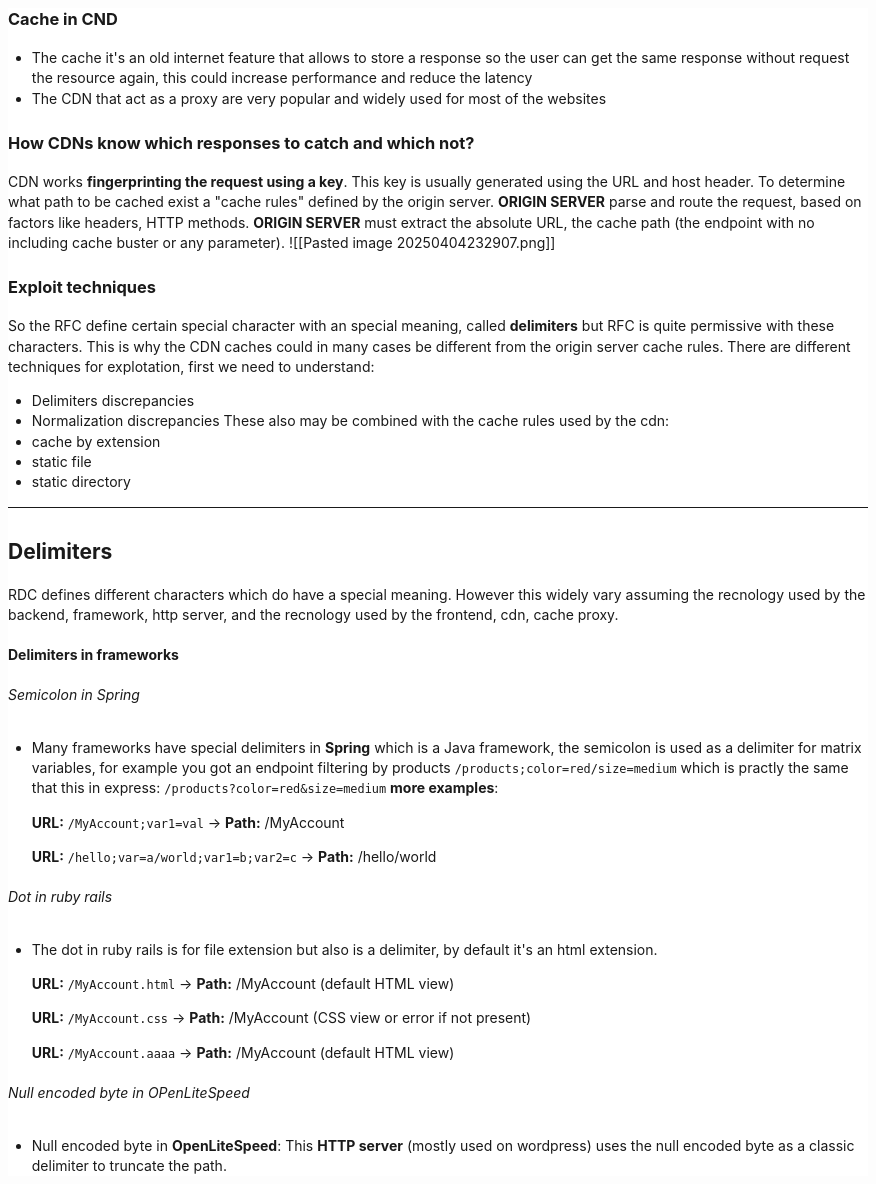 ### Cache in CND
- The cache it's an old internet feature that allows to store a response so the user can get the same response without request the resource again, this could increase performance and reduce the latency
- The CDN that act as a proxy are very popular and widely used for most of the websites
### How CDNs know which responses to catch and which not?
CDN works **fingerprinting the request using a key**. This key is usually generated using the URL and host header.
To determine what path to be cached exist a "cache rules" defined by the origin server.
**ORIGIN SERVER** parse and route the request, based on factors like headers, HTTP methods.
**ORIGIN SERVER** must extract the absolute URL, the cache path (the endpoint with no including cache buster or any parameter).
![[Pasted image 20250404232907.png]]
### Exploit techniques
So the RFC define certain special character with an special meaning, called **delimiters** but RFC is quite permissive with these characters. This is why the CDN caches could in many cases be different from the origin server cache rules. 
There are different techniques for explotation, first we need to understand:
- Delimiters discrepancies
- Normalization discrepancies
These also may be combined with the cache rules used by the cdn:
- cache by extension
- static file
- static directory
------
## Delimiters
RDC defines different characters which do have a special meaning. However this widely vary assuming the recnology used by the backend, framework, http server, and the recnology used by the frontend, cdn, cache proxy.
#### Delimiters in frameworks
###### Semicolon in Spring
- Many frameworks have special delimiters in **Spring** which is a Java framework, the semicolon is used as a delimiter for matrix variables, for example you got an endpoint filtering by products `/products;color=red/size=medium`   which is practly the same that this in express: `/products?color=red&size=medium`
	**more examples**:
  
	**URL:** `/MyAccount;var1=val` → **Path:** /MyAccount  
  
	**URL:** `/hello;var=a/world;var1=b;var2=c` → **Path:** /hello/world
###### Dot in ruby rails
- The dot in ruby rails is for file extension but also is a delimiter, by default it's an html extension.

	**URL:** `/MyAccount.html` → **Path:** /MyAccount (default HTML view)  
  
	**URL:** `/MyAccount.css` → **Path:** /MyAccount (CSS view or error if not present)  
  
	**URL:** `/MyAccount.aaaa` → **Path:** /MyAccount (default HTML view)
###### Null encoded byte in OPenLiteSpeed
- Null encoded byte in **OpenLiteSpeed**: This **HTTP server** (mostly used on wordpress) uses the null encoded byte as a classic delimiter to truncate the path.  
      